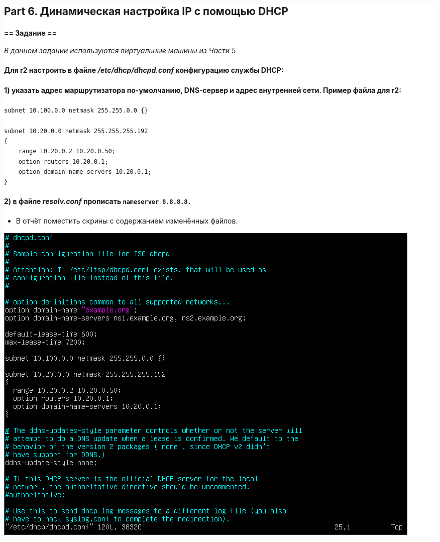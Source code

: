 ## Part 6. Динамическая настройка IP с помощью **DHCP**

**== Задание ==**

*В данном задании используются виртуальные машины из Части 5*

#### **Для r2 настроить в файле */etc/dhcp/dhcpd.conf* конфигурацию службы **DHCP**:**
#### **1) указать адрес маршрутизатора по-умолчанию, DNS-сервер и адрес внутренней сети. Пример файла для r2:**
```shell
subnet 10.100.0.0 netmask 255.255.0.0 {}

subnet 10.20.0.0 netmask 255.255.255.192
{
    range 10.20.0.2 10.20.0.50;
    option routers 10.20.0.1;
    option domain-name-servers 10.20.0.1;
}
```
#### **2) в файле *resolv.conf* прописать `nameserver 8.8.8.8.`**
- В отчёт поместить скрины с содержанием изменённых файлов.

![dhcp](img/Part6_1.png)